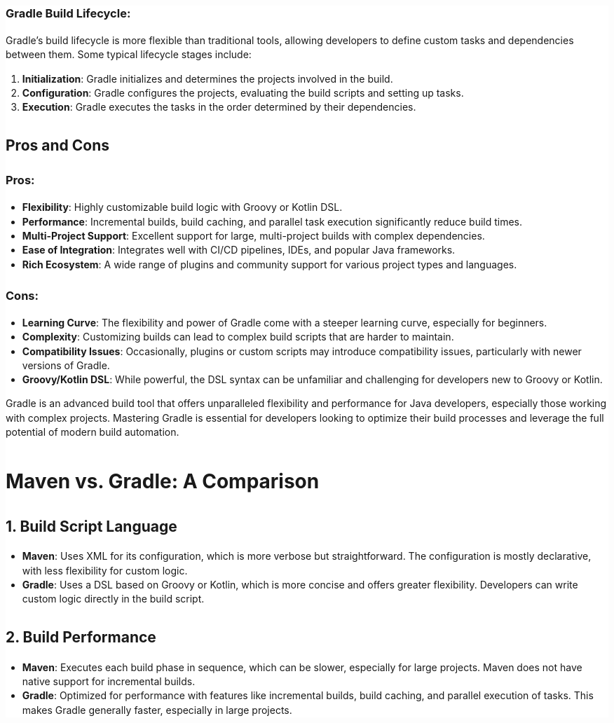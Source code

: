 ### Gradle Build Lifecycle:
Gradle’s build lifecycle is more flexible than traditional tools, allowing developers to define custom tasks and dependencies between them. Some typical lifecycle stages include:

1. **Initialization**: Gradle initializes and determines the projects involved in the build.
2. **Configuration**: Gradle configures the projects, evaluating the build scripts and setting up tasks.
3. **Execution**: Gradle executes the tasks in the order determined by their dependencies.

## Pros and Cons

### Pros:
- **Flexibility**: Highly customizable build logic with Groovy or Kotlin DSL.
- **Performance**: Incremental builds, build caching, and parallel task execution significantly reduce build times.
- **Multi-Project Support**: Excellent support for large, multi-project builds with complex dependencies.
- **Ease of Integration**: Integrates well with CI/CD pipelines, IDEs, and popular Java frameworks.
- **Rich Ecosystem**: A wide range of plugins and community support for various project types and languages.

### Cons:
- **Learning Curve**: The flexibility and power of Gradle come with a steeper learning curve, especially for beginners.
- **Complexity**: Customizing builds can lead to complex build scripts that are harder to maintain.
- **Compatibility Issues**: Occasionally, plugins or custom scripts may introduce compatibility issues, particularly with newer versions of Gradle.
- **Groovy/Kotlin DSL**: While powerful, the DSL syntax can be unfamiliar and challenging for developers new to Groovy or Kotlin.

Gradle is an advanced build tool that offers unparalleled flexibility and performance for Java developers, especially those working with complex projects. Mastering Gradle is essential for developers looking to optimize their build processes and leverage the full potential of modern build automation.

# Maven vs. Gradle: A Comparison

## 1. Build Script Language
- **Maven**: Uses XML for its configuration, which is more verbose but straightforward. The configuration is mostly declarative, with less flexibility for custom logic.
- **Gradle**: Uses a DSL based on Groovy or Kotlin, which is more concise and offers greater flexibility. Developers can write custom logic directly in the build script.

## 2. Build Performance
- **Maven**: Executes each build phase in sequence, which can be slower, especially for large projects. Maven does not have native support for incremental builds.
- **Gradle**: Optimized for performance with features like incremental builds, build caching, and parallel execution of tasks. This makes Gradle generally faster, especially in large projects.
